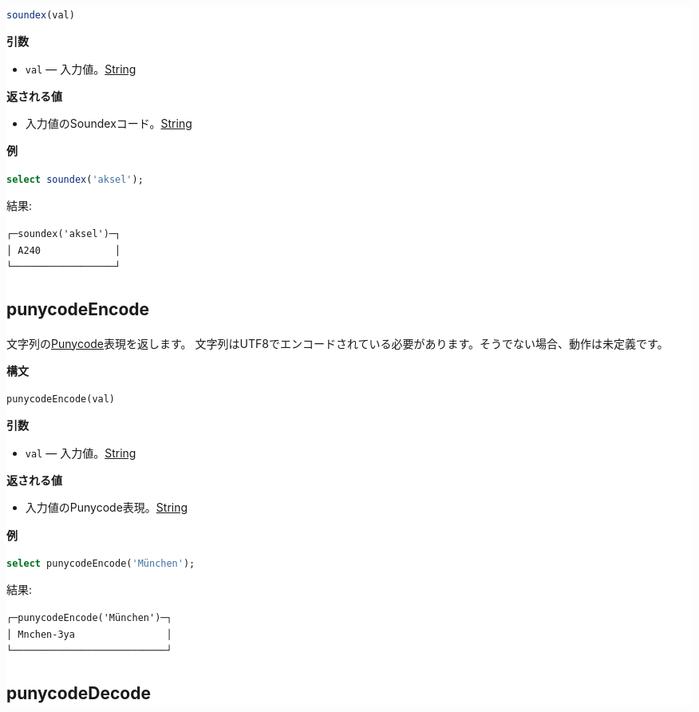 ``` sql
soundex(val)
```

**引数**

- `val` — 入力値。[String](../data-types/string.md)

**返される値**

- 入力値のSoundexコード。[String](../data-types/string.md)

**例**

``` sql
select soundex('aksel');
```

結果:

```result
┌─soundex('aksel')─┐
│ A240             │
└──────────────────┘
```

## punycodeEncode

文字列の[Punycode](https://en.wikipedia.org/wiki/Punycode)表現を返します。
文字列はUTF8でエンコードされている必要があります。そうでない場合、動作は未定義です。

**構文**

``` sql
punycodeEncode(val)
```

**引数**

- `val` — 入力値。[String](../data-types/string.md)

**返される値**

- 入力値のPunycode表現。[String](../data-types/string.md)

**例**

``` sql
select punycodeEncode('München');
```

結果:

```result
┌─punycodeEncode('München')─┐
│ Mnchen-3ya                │
└───────────────────────────┘
```

## punycodeDecode
